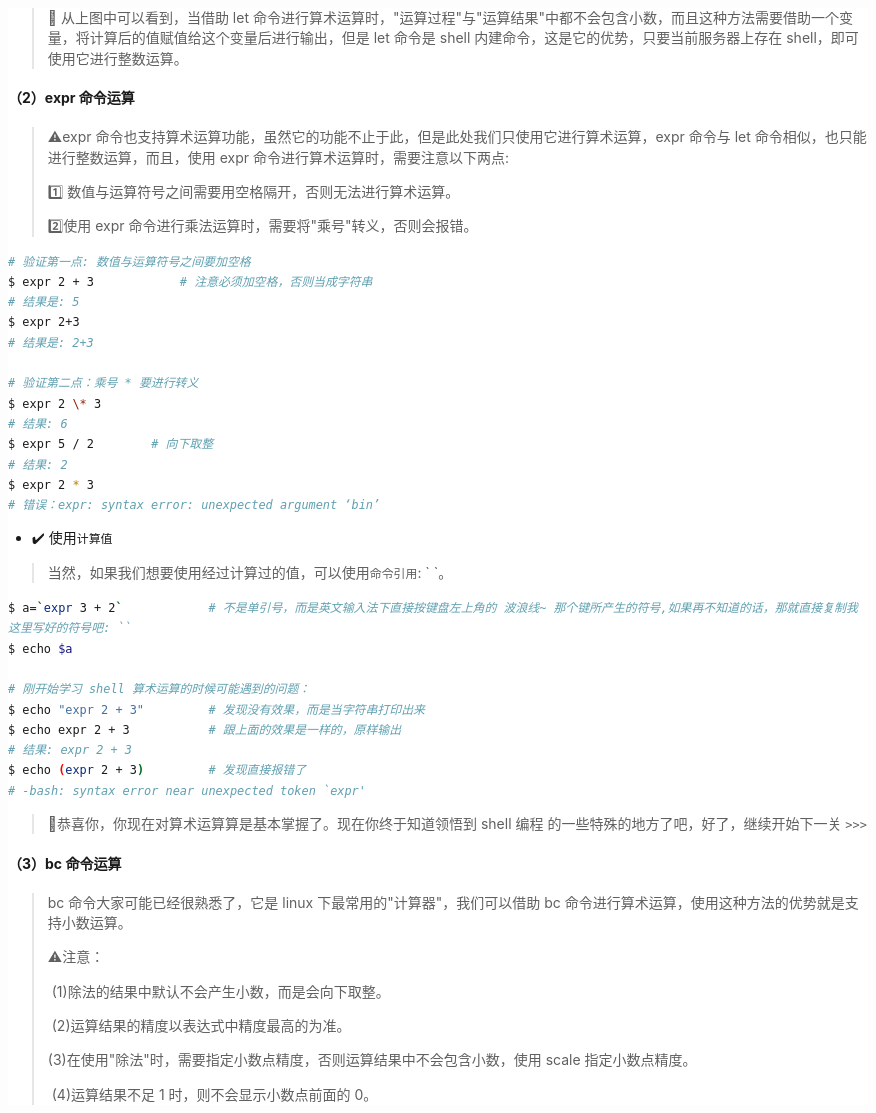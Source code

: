 > 🚀 从上图中可以看到，当借助 let 命令进行算术运算时，"运算过程"与"运算结果"中都不会包含小数，而且这种方法需要借助一个变量，将计算后的值赋值给这个变量后进行输出，但是 let 命令是 shell 内建命令，这是它的优势，只要当前服务器上存在 shell，即可使用它进行整数运算。

#### （2）expr 命令运算

> :warning:expr 命令也支持算术运算功能，虽然它的功能不止于此，但是此处我们只使用它进行算术运算，expr 命令与 let 命令相似，也只能进行整数运算，而且，使用 expr 命令进行算术运算时，需要注意以下两点:
>
> :one: 数值与运算符号之间需要用空格隔开，否则无法进行算术运算。
>
> :two:使用 expr 命令进行乘法运算时，需要将"乘号"转义，否则会报错。

```bash
# 验证第一点: 数值与运算符号之间要加空格
$ expr 2 + 3			# 注意必须加空格，否则当成字符串
# 结果是: 5
$ expr 2+3
# 结果是: 2+3

# 验证第二点：乘号 * 要进行转义
$ expr 2 \* 3
# 结果: 6
$ expr 5 / 2		# 向下取整
# 结果: 2
$ expr 2 * 3
# 错误：expr: syntax error: unexpected argument ‘bin’
```

- :heavy_check_mark: 使用`计算值`

> 当然，如果我们想要使用经过计算过的值，可以使用`命令引用`: \` \`。

```bash
$ a=`expr 3 + 2`			# 不是单引号，而是英文输入法下直接按键盘左上角的 波浪线~ 那个键所产生的符号,如果再不知道的话，那就直接复制我这里写好的符号吧: ``
$ echo $a

# 刚开始学习 shell 算术运算的时候可能遇到的问题：
$ echo "expr 2 + 3" 		# 发现没有效果，而是当字符串打印出来
$ echo expr 2 + 3			# 跟上面的效果是一样的，原样输出
# 结果: expr 2 + 3
$ echo (expr 2 + 3)			# 发现直接报错了
# -bash: syntax error near unexpected token `expr'
```

> :tada:恭喜你，你现在对算术运算算是基本掌握了。现在你终于知道领悟到 shell 编程 的一些特殊的地方了吧，好了，继续开始下一关 `>>>`

#### （3）bc 命令运算

> bc 命令大家可能已经很熟悉了，它是 linux 下最常用的"计算器"，我们可以借助 bc 命令进行算术运算，使用这种方法的优势就是支持小数运算。
>
> :warning:注意：
>
> ​ (1)除法的结果中默认不会产生小数，而是会向下取整。
>
> ​ (2)运算结果的精度以表达式中精度最高的为准。
>
> ​ (3)在使用"除法"时，需要指定小数点精度，否则运算结果中不会包含小数，使用 scale 指定小数点精度。
>
> ​ (4)运算结果不足 1 时，则不会显示小数点前面的 0。

